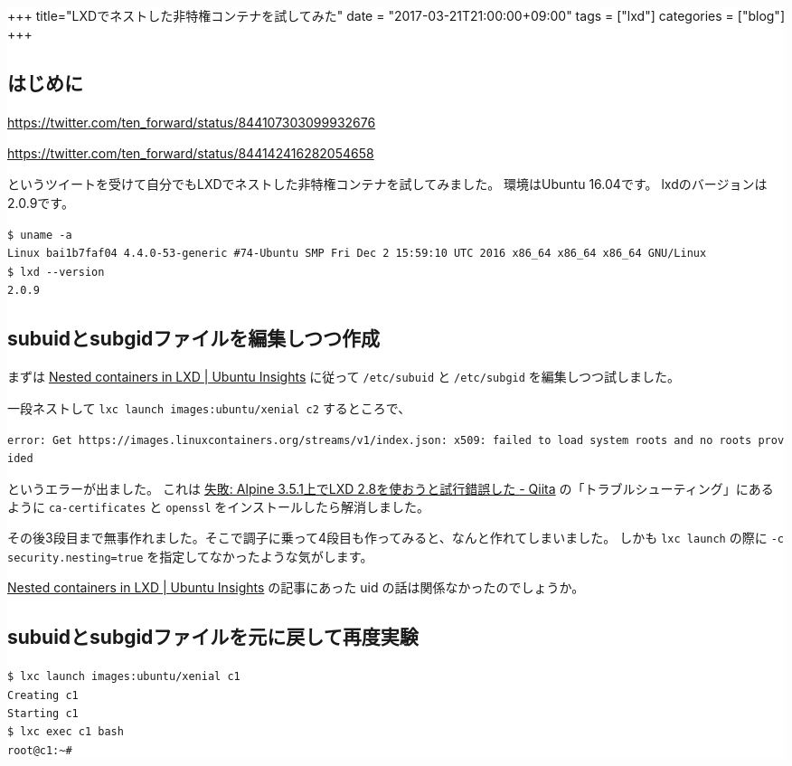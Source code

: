 +++
title="LXDでネストした非特権コンテナを試してみた"
date = "2017-03-21T21:00:00+09:00"
tags = ["lxd"]
categories = ["blog"]
+++



## はじめに

https://twitter.com/ten_forward/status/844107303099932676

https://twitter.com/ten_forward/status/844142416282054658

というツイートを受けて自分でもLXDでネストした非特権コンテナを試してみました。
環境はUbuntu 16.04です。
lxdのバージョンは2.0.9です。

```console
$ uname -a
Linux bai1b7faf04 4.4.0-53-generic #74-Ubuntu SMP Fri Dec 2 15:59:10 UTC 2016 x86_64 x86_64 x86_64 GNU/Linux
$ lxd --version
2.0.9
```

## subuidとsubgidファイルを編集しつつ作成

まずは [Nested containers in LXD | Ubuntu Insights](https://insights.ubuntu.com/2015/10/30/nested-containers-in-lxd/) に従って `/etc/subuid` と `/etc/subgid` を編集しつつ試しました。

一段ネストして `lxc launch images:ubuntu/xenial c2` するところで、


```console
error: Get https://images.linuxcontainers.org/streams/v1/index.json: x509: failed to load system roots and no roots provided
```

というエラーが出ました。 これは [失敗: Alpine 3.5.1上でLXD 2.8を使おうと試行錯誤した - Qiita](http://qiita.com/tukiyo3/items/2833e6c5cdf1b8ae9eeb) の「トラブルシューティング」にあるように `ca-certificates` と `openssl` をインストールしたら解消しました。

その後3段目まで無事作れました。そこで調子に乗って4段目も作ってみると、なんと作れてしまいました。
しかも `lxc launch` の際に `-c security.nesting=true` を指定してなかったような気がします。

[Nested containers in LXD | Ubuntu Insights](https://insights.ubuntu.com/2015/10/30/nested-containers-in-lxd/) の記事にあった uid の話は関係なかったのでしょうか。

## subuidとsubgidファイルを元に戻して再度実験

```console
$ lxc launch images:ubuntu/xenial c1
Creating c1
Starting c1
$ lxc exec c1 bash
root@c1:~#
```
